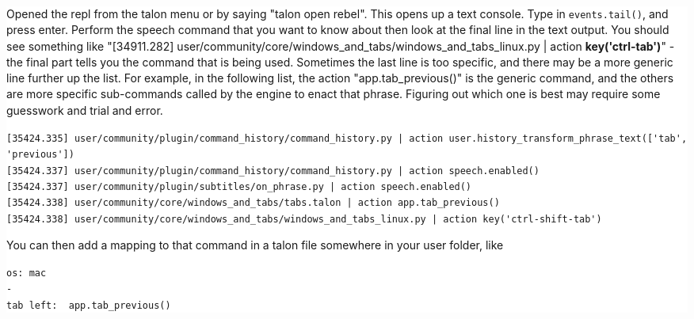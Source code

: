 Opened the repl from the talon menu or by saying "talon open rebel". This opens up a text console. Type in `events.tail()`, and press enter. Perform the speech command that you want to know about then look at the final line in the text output. You should see something like "[34911.282] user/community/core/windows_and_tabs/windows_and_tabs_linux.py | action **key('ctrl-tab')**" - the final part tells you the command that is being used. Sometimes the last line is too specific, and there may be a more generic line further up the list. For example, in the following list, the action "app.tab_previous()" is the generic command, and the others are more specific sub-commands called by the engine to enact that phrase. Figuring out which one is best may require some guesswork and trial and error.

```
[35424.335] user/community/plugin/command_history/command_history.py | action user.history_transform_phrase_text(['tab', 'previous'])
[35424.337] user/community/plugin/command_history/command_history.py | action speech.enabled()
[35424.337] user/community/plugin/subtitles/on_phrase.py | action speech.enabled()
[35424.338] user/community/core/windows_and_tabs/tabs.talon | action app.tab_previous()
[35424.338] user/community/core/windows_and_tabs/windows_and_tabs_linux.py | action key('ctrl-shift-tab')
```

You can then add a mapping to that command in a talon file somewhere in your user folder, like

```talon
os: mac
-
tab left:  app.tab_previous()
```
